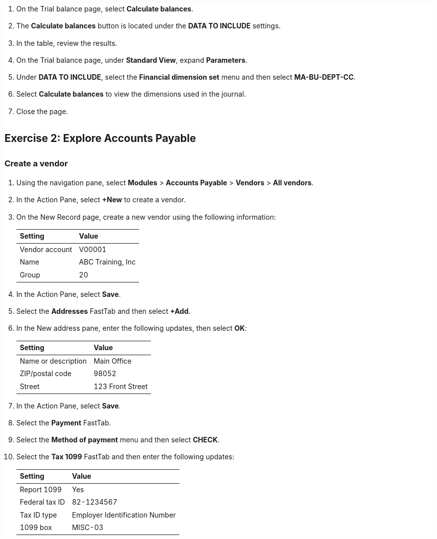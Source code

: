1. On the Trial balance page, select **Calculate balances**.

1. The **Calculate balances** button is located under the **DATA TO INCLUDE** settings.

1. In the table, review the results.

1. On the Trial balance page, under **Standard View**, expand **Parameters**.

1. Under **DATA TO INCLUDE**, select the **Financial dimension set** menu and then select **MA-BU-DEPT-CC**.

1. Select **Calculate balances** to view the dimensions used in the journal.

1. Close the page.

## Exercise 2: Explore Accounts Payable

### Create a vendor

1. Using the navigation pane, select **Modules** > **Accounts Payable** > **Vendors** > **All vendors**.

1. In the Action Pane, select **+New** to create a vendor.

1. On the New Record page, create a new vendor using the following information:

    | **Setting**| **Value**|
    | :--- | :--- |
    | Vendor account| V00001|
    | Name| ABC Training, Inc|
    | Group| 20|

1. In the Action Pane, select **Save**.

1. Select the **Addresses** FastTab and then select **+Add**.

1. In the New address pane, enter the following updates, then select **OK**:

    | **Setting**| **Value**|
    | :--- | :--- |
    | Name or description| Main Office|
    | ZIP/postal code| 98052|
    | Street| 123 Front Street|

1. In the Action Pane, select **Save**.

1. Select the **Payment** FastTab.

1. Select the **Method of payment** menu and then select **CHECK**.

1. Select the **Tax 1099** FastTab and then enter the following updates:

    | **Setting**| **Value**|
    | :--- | :--- |
    | Report 1099| Yes|
    | Federal tax ID| 82-1234567|
    | Tax ID type| Employer Identification Number|
    | 1099 box| MISC-03|
